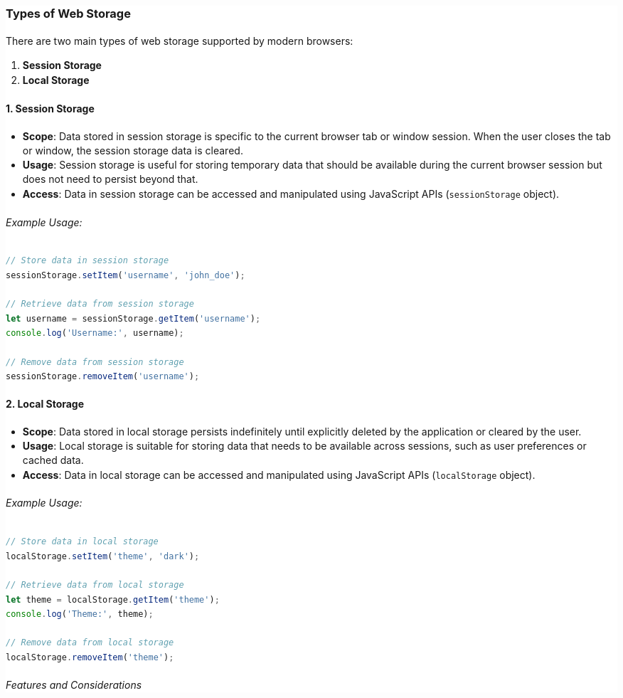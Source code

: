 ### Types of Web Storage

There are two main types of web storage supported by modern browsers:

1. **Session Storage**
2. **Local Storage**

#### 1. Session Storage

- **Scope**: Data stored in session storage is specific to the current browser tab or window session. When the user closes the tab or window, the session storage data is cleared.
- **Usage**: Session storage is useful for storing temporary data that should be available during the current browser session but does not need to persist beyond that.
- **Access**: Data in session storage can be accessed and manipulated using JavaScript APIs (`sessionStorage` object).

###### Example Usage:

```javascript
// Store data in session storage
sessionStorage.setItem('username', 'john_doe');

// Retrieve data from session storage
let username = sessionStorage.getItem('username');
console.log('Username:', username);

// Remove data from session storage
sessionStorage.removeItem('username');
```

#### 2. Local Storage

- **Scope**: Data stored in local storage persists indefinitely until explicitly deleted by the application or cleared by the user.
- **Usage**: Local storage is suitable for storing data that needs to be available across sessions, such as user preferences or cached data.
- **Access**: Data in local storage can be accessed and manipulated using JavaScript APIs (`localStorage` object).

###### Example Usage:

```javascript
// Store data in local storage
localStorage.setItem('theme', 'dark');

// Retrieve data from local storage
let theme = localStorage.getItem('theme');
console.log('Theme:', theme);

// Remove data from local storage
localStorage.removeItem('theme');
```

###### Features and Considerations

